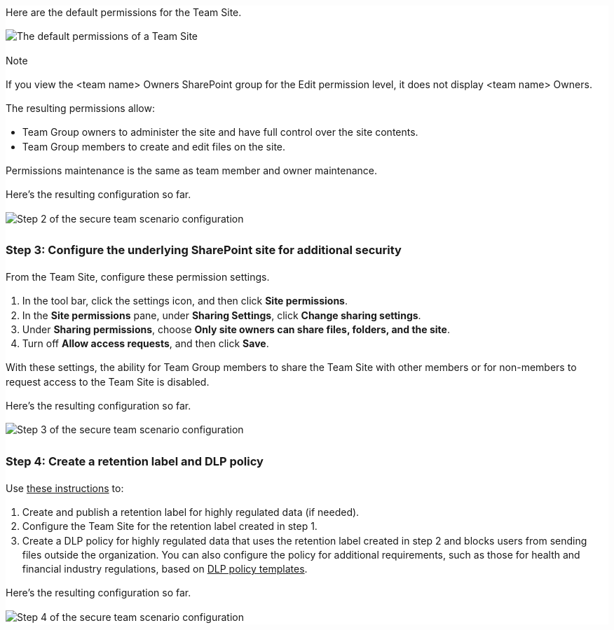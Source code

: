 Here are the default permissions for the Team Site.

![The default permissions of a Team Site](./media/secure-teams-highly-regulated-data-scenario/secure-team-default-site-permissions.png)
 
>[!Note]
>If you view the \<team name> Owners SharePoint group for the Edit permission level, it does not display \<team name> Owners.
>

The resulting permissions allow:

- Team Group owners to administer the site and have full control over the site contents.
- Team Group members to create and edit files on the site. 

Permissions maintenance is the same as team member and owner maintenance.

Here’s the resulting configuration so far.

![Step 2 of the secure team scenario configuration](./media/secure-teams-highly-regulated-data-scenario/secure-team-step2.png)
 
### Step 3: Configure the underlying SharePoint site for additional security

From the Team Site, configure these permission settings.

1. In the tool bar, click the settings icon, and then click **Site permissions**.
2. In the **Site permissions** pane, under **Sharing Settings**, click **Change sharing settings**.
3. Under **Sharing permissions**, choose **Only site owners can share files, folders, and the site**.
4. Turn off **Allow access requests**, and then click **Save**.

With these settings, the ability for Team Group members to share the Team Site with other members or for non-members to request access to the Team Site is disabled.

Here’s the resulting configuration so far.

![Step 3 of the secure team scenario configuration](./media/secure-teams-highly-regulated-data-scenario/secure-team-step3.png)

 
### Step 4: Create a retention label and DLP policy

Use [these instructions](https://docs.microsoft.com/microsoft-365/security/office-365-security/deploy-teams-retention-dlp) to:

1. Create and publish a retention label for highly regulated data (if needed).
2. Configure the Team Site for the retention label created in step 1.
3. Create a DLP policy for highly regulated data that uses the retention label created in step 2 and blocks users from sending files outside the organization. You can also configure the policy for additional requirements, such as those for health and financial industry regulations, based on [DLP policy templates](https://docs.microsoft.com/microsoft-365/compliance/data-loss-prevention-policies#dlp-policy-templates).

Here’s the resulting configuration so far.

![Step 4 of the secure team scenario configuration](./media/secure-teams-highly-regulated-data-scenario/secure-team-step4.png)
 